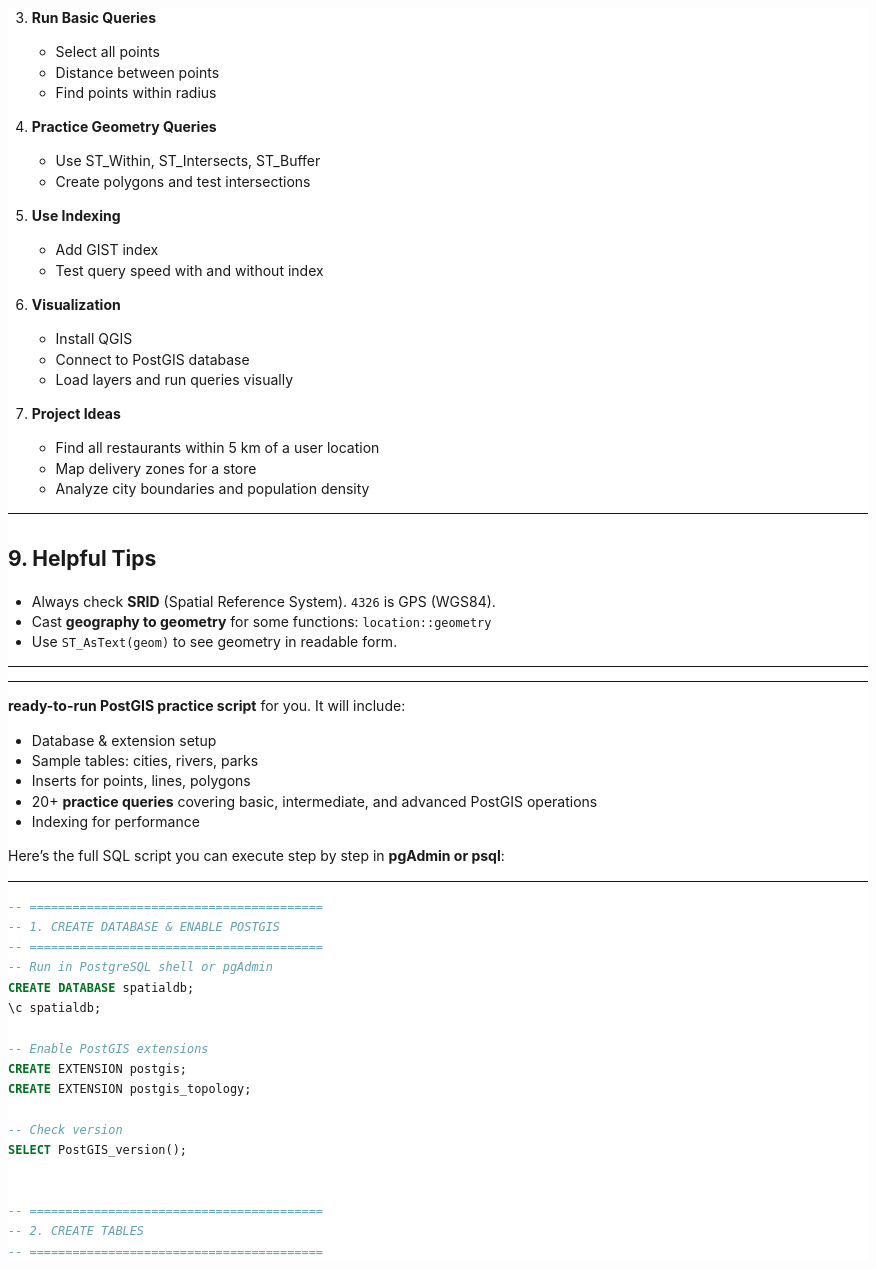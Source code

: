 3. **Run Basic Queries**

   * Select all points
   * Distance between points
   * Find points within radius

4. **Practice Geometry Queries**

   * Use ST\_Within, ST\_Intersects, ST\_Buffer
   * Create polygons and test intersections

5. **Use Indexing**

   * Add GIST index
   * Test query speed with and without index

6. **Visualization**

   * Install QGIS
   * Connect to PostGIS database
   * Load layers and run queries visually

7. **Project Ideas**

   * Find all restaurants within 5 km of a user location
   * Map delivery zones for a store
   * Analyze city boundaries and population density

---

## **9. Helpful Tips**

* Always check **SRID** (Spatial Reference System). `4326` is GPS (WGS84).
* Cast **geography to geometry** for some functions: `location::geometry`
* Use `ST_AsText(geom)` to see geometry in readable form.

---
---
 **ready-to-run PostGIS practice script** for you. It will include:

* Database & extension setup
* Sample tables: cities, rivers, parks
* Inserts for points, lines, polygons
* 20+ **practice queries** covering basic, intermediate, and advanced PostGIS operations
* Indexing for performance

Here’s the full SQL script you can execute step by step in **pgAdmin or psql**:

---

```sql
-- =========================================
-- 1. CREATE DATABASE & ENABLE POSTGIS
-- =========================================
-- Run in PostgreSQL shell or pgAdmin
CREATE DATABASE spatialdb;
\c spatialdb;

-- Enable PostGIS extensions
CREATE EXTENSION postgis;
CREATE EXTENSION postgis_topology;

-- Check version
SELECT PostGIS_version();


-- =========================================
-- 2. CREATE TABLES
-- =========================================
```